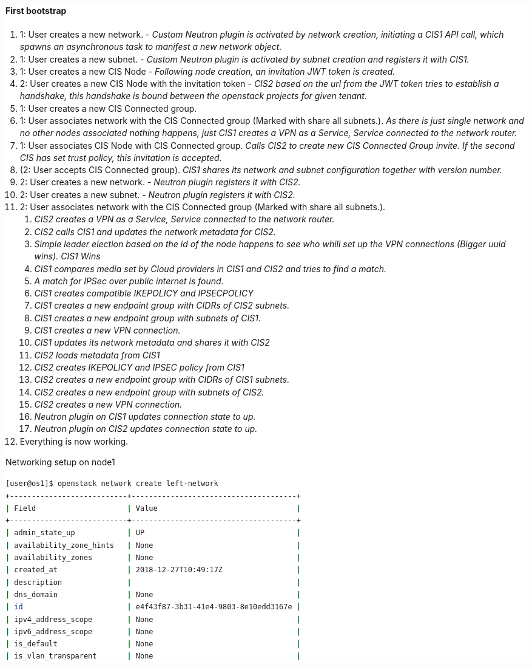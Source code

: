 #### First bootstrap

1. 1: User creates a new network. - *Custom Neutron plugin is activated by network creation, initiating a CIS1 API call,
   which spawns an asynchronous task to manifest a new network object.*
2. 1: User creates a new subnet. - *Custom Neutron plugin is activated by subnet creation and registers it with CIS1.*
3. 1: User creates a new CIS Node - *Following node creation, an invitation JWT token is created.*
4. 2: User creates a new CIS Node with the invitation token - *CIS2 based on the url from the JWT token tries to
   establish a handshake, this handshake is bound between the openstack projects for given tenant.*
5. 1: User creates a new CIS Connected group.
6. 1: User associates network with the CIS Connected group (Marked with share all subnets.). *As there is just single
   network and no other nodes associated nothing happens, just CIS1 creates a VPN as a Service, Service connected to the
   network router.*
7. 1: User associates CIS Node with CIS Connected group. *Calls CIS2 to create new CIS Connected Group invite. If the
   second CIS has set trust policy, this invitation is accepted.*
8. (2: User accepts CIS Connected group). *CIS1 shares its network and subnet configuration together with version
   number.*
9. 2: User creates a new network. - *Neutron plugin registers it with CIS2.*
10. 2: User creates a new subnet. - *Neutron plugin registers it with CIS2.*
11. 2: User associates network with the CIS Connected group (Marked with share all subnets.).
    1. *CIS2 creates a VPN as a Service, Service connected to the network router.*
    2. *CIS2 calls CIS1 and updates the network metadata for CIS2.*
    3. *Simple leader election based on the id of the node happens to see who whill set up the VPN connections (Bigger
       uuid wins). CIS1 Wins*
    4. *CIS1 compares media set by Cloud providers in CIS1 and CIS2 and tries to find a match.*
    5. *A match for IPSec over public internet is found.*
    6. *CIS1 creates compatible IKEPOLICY and IPSECPOLICY*
    7. *CIS1 creates a new endpoint group with CIDRs of CIS2 subnets.*
    8. *CIS1 creates a new endpoint group with subnets of CIS1.*
    9. *CIS1 creates a new VPN connection.*
    10. *CIS1 updates its network metadata and shares it with CIS2*
    11. *CIS2 loads metadata from CIS1*
    12. *CIS2 creates IKEPOLICY and IPSEC policy from CIS1*
    13. *CIS2 creates a new endpoint group with CIDRs of CIS1 subnets.*
    14. *CIS2 creates a new endpoint group with subnets of CIS2.*
    15. *CIS2 creates a new VPN connection.*
    16. *Neutron plugin on CIS1 updates connection state to up.*
    17. *Neutron plugin on CIS2 updates connection state to up.*
12. Everything is now working.

Networking setup on node1

```bash
[user@os1]$ openstack network create left-network
+---------------------------+--------------------------------------+
| Field                     | Value                                |
+---------------------------+--------------------------------------+
| admin_state_up            | UP                                   |
| availability_zone_hints   | None                                 |
| availability_zones        | None                                 |
| created_at                | 2018-12-27T10:49:17Z                 |
| description               |                                      |
| dns_domain                | None                                 |
| id                        | e4f43f87-3b31-41e4-9803-8e10edd3167e |
| ipv4_address_scope        | None                                 |
| ipv6_address_scope        | None                                 |
| is_default                | None                                 |
| is_vlan_transparent       | None                                 |
```